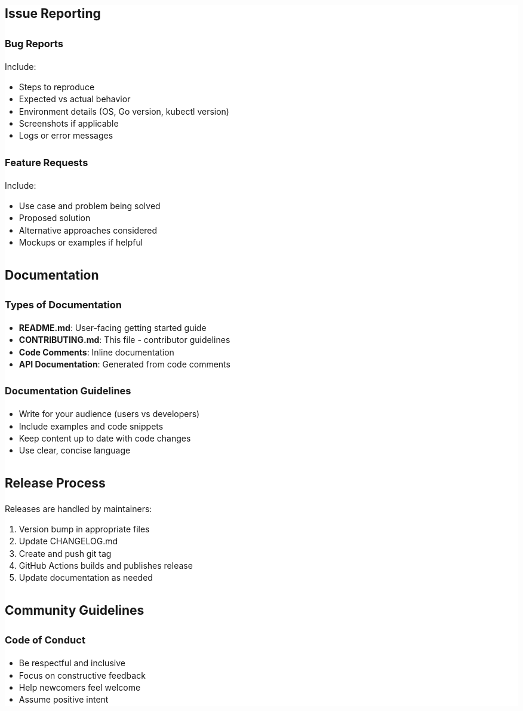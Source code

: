 ## Issue Reporting

### Bug Reports
Include:
- Steps to reproduce
- Expected vs actual behavior
- Environment details (OS, Go version, kubectl version)
- Screenshots if applicable
- Logs or error messages

### Feature Requests
Include:
- Use case and problem being solved
- Proposed solution
- Alternative approaches considered
- Mockups or examples if helpful

## Documentation

### Types of Documentation
- **README.md**: User-facing getting started guide
- **CONTRIBUTING.md**: This file - contributor guidelines
- **Code Comments**: Inline documentation
- **API Documentation**: Generated from code comments

### Documentation Guidelines
- Write for your audience (users vs developers)
- Include examples and code snippets
- Keep content up to date with code changes
- Use clear, concise language

## Release Process

Releases are handled by maintainers:

1. Version bump in appropriate files
2. Update CHANGELOG.md
3. Create and push git tag
4. GitHub Actions builds and publishes release
5. Update documentation as needed

## Community Guidelines

### Code of Conduct
- Be respectful and inclusive
- Focus on constructive feedback
- Help newcomers feel welcome
- Assume positive intent
